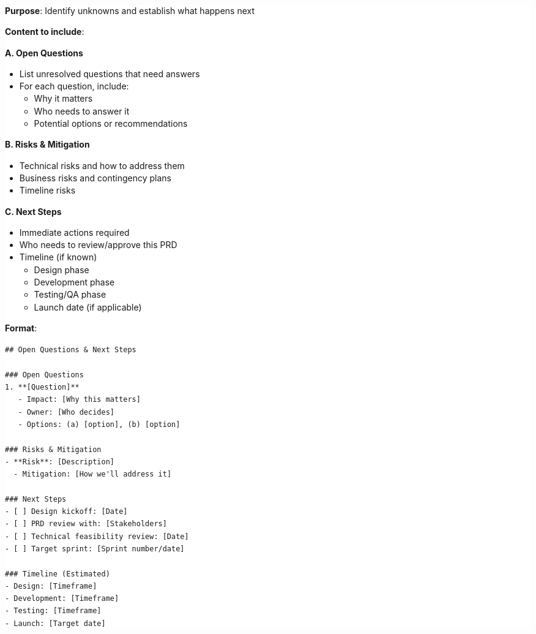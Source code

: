 **Purpose**: Identify unknowns and establish what happens next

**Content to include**:

**A. Open Questions**

* List unresolved questions that need answers
* For each question, include: 
  * Why it matters
  * Who needs to answer it
  * Potential options or recommendations

**B. Risks & Mitigation**

* Technical risks and how to address them
* Business risks and contingency plans
* Timeline risks

**C. Next Steps**

* Immediate actions required
* Who needs to review/approve this PRD
* Timeline (if known) 
  * Design phase
  * Development phase
  * Testing/QA phase
  * Launch date (if applicable)

**Format**:

```
## Open Questions & Next Steps

### Open Questions
1. **[Question]**
   - Impact: [Why this matters]
   - Owner: [Who decides]
   - Options: (a) [option], (b) [option]

### Risks & Mitigation
- **Risk**: [Description]
  - Mitigation: [How we'll address it]

### Next Steps
- [ ] Design kickoff: [Date]
- [ ] PRD review with: [Stakeholders]
- [ ] Technical feasibility review: [Date]
- [ ] Target sprint: [Sprint number/date]

### Timeline (Estimated)
- Design: [Timeframe]
- Development: [Timeframe]
- Testing: [Timeframe]
- Launch: [Target date]

```
